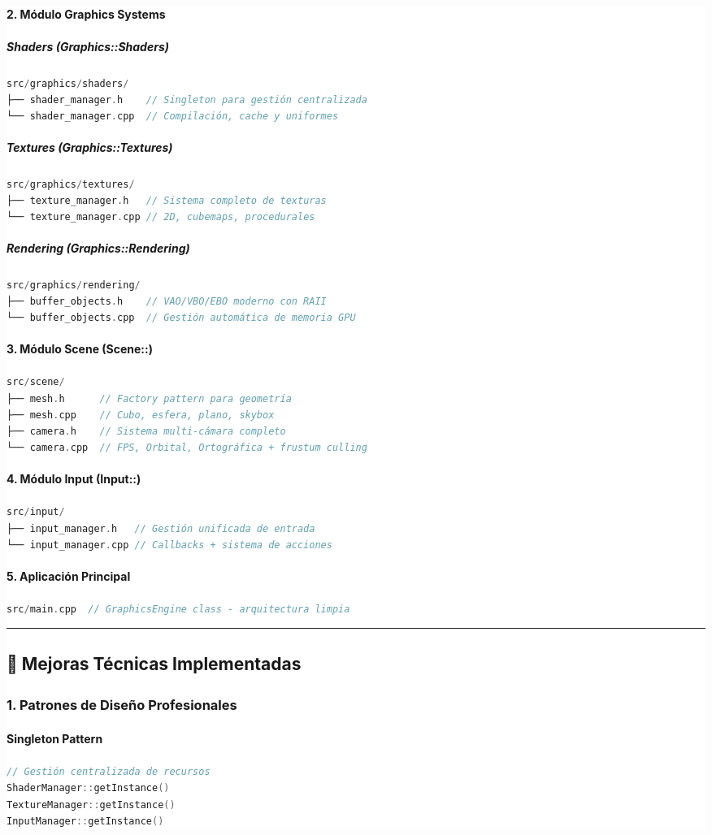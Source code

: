 #### 2. **Módulo Graphics Systems**

##### Shaders (Graphics::Shaders)
```cpp
src/graphics/shaders/
├── shader_manager.h    // Singleton para gestión centralizada
└── shader_manager.cpp  // Compilación, cache y uniformes
```

##### Textures (Graphics::Textures)
```cpp
src/graphics/textures/
├── texture_manager.h   // Sistema completo de texturas
└── texture_manager.cpp // 2D, cubemaps, procedurales
```

##### Rendering (Graphics::Rendering)
```cpp
src/graphics/rendering/
├── buffer_objects.h    // VAO/VBO/EBO moderno con RAII
└── buffer_objects.cpp  // Gestión automática de memoria GPU
```

#### 3. **Módulo Scene (Scene::)**
```cpp
src/scene/
├── mesh.h      // Factory pattern para geometría
├── mesh.cpp    // Cubo, esfera, plano, skybox
├── camera.h    // Sistema multi-cámara completo
└── camera.cpp  // FPS, Orbital, Ortográfica + frustum culling
```

#### 4. **Módulo Input (Input::)**
```cpp
src/input/
├── input_manager.h   // Gestión unificada de entrada
└── input_manager.cpp // Callbacks + sistema de acciones
```

#### 5. **Aplicación Principal**
```cpp
src/main.cpp  // GraphicsEngine class - arquitectura limpia
```

---

## 🔧 Mejoras Técnicas Implementadas

### 1. **Patrones de Diseño Profesionales**

#### Singleton Pattern
```cpp
// Gestión centralizada de recursos
ShaderManager::getInstance()
TextureManager::getInstance()  
InputManager::getInstance()
```
